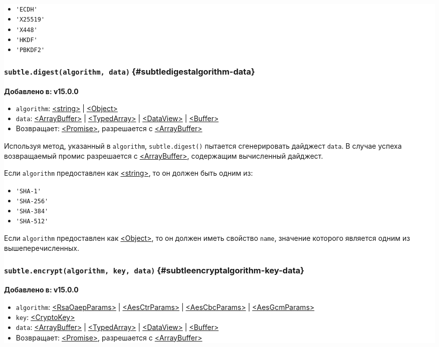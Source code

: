 - `'ECDH'`
- `'X25519'`
- `'X448'`
- `'HKDF'`
- `'PBKDF2'`


### `subtle.digest(algorithm, data)` {#subtledigestalgorithm-data}

**Добавлено в: v15.0.0**

- `algorithm`: [\<string\>](https://developer.mozilla.org/en-US/docs/Web/JavaScript/Data_structures#String_type) | [\<Object\>](https://developer.mozilla.org/en-US/docs/Web/JavaScript/Reference/Global_Objects/Object)
- `data`: [\<ArrayBuffer\>](https://developer.mozilla.org/en-US/docs/Web/JavaScript/Reference/Global_Objects/ArrayBuffer) | [\<TypedArray\>](https://developer.mozilla.org/en-US/docs/Web/JavaScript/Reference/Global_Objects/TypedArray) | [\<DataView\>](https://developer.mozilla.org/en-US/docs/Web/JavaScript/Reference/Global_Objects/DataView) | [\<Buffer\>](/ru/nodejs/api/buffer#class-buffer)
- Возвращает: [\<Promise\>](https://developer.mozilla.org/en-US/docs/Web/JavaScript/Reference/Global_Objects/Promise), разрешается с [\<ArrayBuffer\>](https://developer.mozilla.org/en-US/docs/Web/JavaScript/Reference/Global_Objects/ArrayBuffer)

Используя метод, указанный в `algorithm`, `subtle.digest()` пытается сгенерировать дайджест `data`. В случае успеха возвращаемый промис разрешается с [\<ArrayBuffer\>](https://developer.mozilla.org/en-US/docs/Web/JavaScript/Reference/Global_Objects/ArrayBuffer), содержащим вычисленный дайджест.

Если `algorithm` предоставлен как [\<string\>](https://developer.mozilla.org/en-US/docs/Web/JavaScript/Data_structures#String_type), то он должен быть одним из:

- `'SHA-1'`
- `'SHA-256'`
- `'SHA-384'`
- `'SHA-512'`

Если `algorithm` предоставлен как [\<Object\>](https://developer.mozilla.org/en-US/docs/Web/JavaScript/Reference/Global_Objects/Object), то он должен иметь свойство `name`, значение которого является одним из вышеперечисленных.

### `subtle.encrypt(algorithm, key, data)` {#subtleencryptalgorithm-key-data}

**Добавлено в: v15.0.0**

- `algorithm`: [\<RsaOaepParams\>](/ru/nodejs/api/webcrypto#class-rsaoaepparams) | [\<AesCtrParams\>](/ru/nodejs/api/webcrypto#class-aesctrparams) | [\<AesCbcParams\>](/ru/nodejs/api/webcrypto#class-aescbcparams) | [\<AesGcmParams\>](/ru/nodejs/api/webcrypto#class-aesgcmparams)
- `key`: [\<CryptoKey\>](/ru/nodejs/api/webcrypto#class-cryptokey)
- `data`: [\<ArrayBuffer\>](https://developer.mozilla.org/en-US/docs/Web/JavaScript/Reference/Global_Objects/ArrayBuffer) | [\<TypedArray\>](https://developer.mozilla.org/en-US/docs/Web/JavaScript/Reference/Global_Objects/TypedArray) | [\<DataView\>](https://developer.mozilla.org/en-US/docs/Web/JavaScript/Reference/Global_Objects/DataView) | [\<Buffer\>](/ru/nodejs/api/buffer#class-buffer)
- Возвращает: [\<Promise\>](https://developer.mozilla.org/en-US/docs/Web/JavaScript/Reference/Global_Objects/Promise), разрешается с [\<ArrayBuffer\>](https://developer.mozilla.org/en-US/docs/Web/JavaScript/Reference/Global_Objects/ArrayBuffer)
